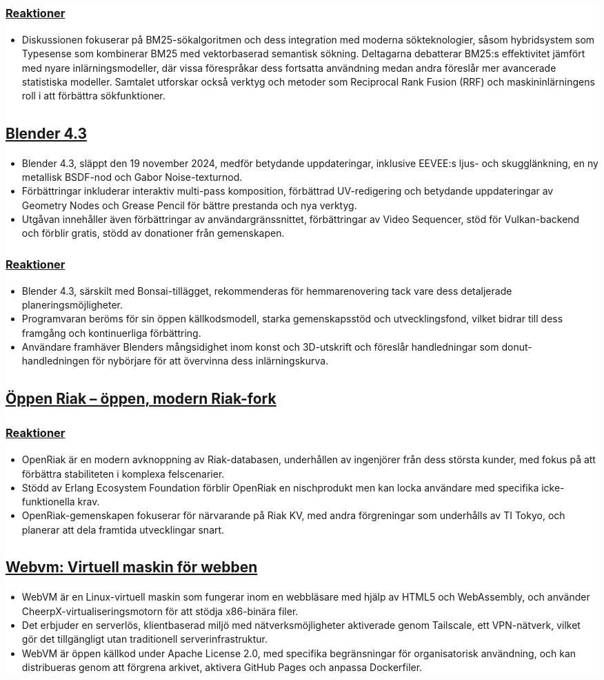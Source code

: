 ### [Reaktioner](https://news.ycombinator.com/item?id=42190650)

- Diskussionen fokuserar på BM25-sökalgoritmen och dess integration med moderna sökteknologier, såsom hybridsystem som Typesense som kombinerar BM25 med vektorbaserad semantisk sökning. Deltagarna debatterar BM25:s effektivitet jämfört med nyare inlärningsmodeller, där vissa förespråkar dess fortsatta användning medan andra föreslår mer avancerade statistiska modeller. Samtalet utforskar också verktyg och metoder som Reciprocal Rank Fusion (RRF) och maskininlärningens roll i att förbättra sökfunktioner.

## [Blender 4.3](https://www.blender.org/download/releases/4-3/)

- Blender 4.3, släppt den 19 november 2024, medför betydande uppdateringar, inklusive EEVEE:s ljus- och skugglänkning, en ny metallisk BSDF-nod och Gabor Noise-texturnod.
- Förbättringar inkluderar interaktiv multi-pass komposition, förbättrad UV-redigering och betydande uppdateringar av Geometry Nodes och Grease Pencil för bättre prestanda och nya verktyg.
- Utgåvan innehåller även förbättringar av användargränssnittet, förbättringar av Video Sequencer, stöd för Vulkan-backend och förblir gratis, stödd av donationer från gemenskapen.

### [Reaktioner](https://news.ycombinator.com/item?id=42190863)

- Blender 4.3, särskilt med Bonsai-tillägget, rekommenderas för hemmarenovering tack vare dess detaljerade planeringsmöjligheter.
- Programvaran beröms för sin öppen källkodsmodell, starka gemenskapsstöd och utvecklingsfond, vilket bidrar till dess framgång och kontinuerliga förbättring.
- Användare framhäver Blenders mångsidighet inom konst och 3D-utskrift och föreslår handledningar som donut-handledningen för nybörjare för att övervinna dess inlärningskurva.

## [Öppen Riak – öppen, modern Riak-fork](https://github.com/OpenRiak)

### [Reaktioner](https://news.ycombinator.com/item?id=42187766)

- OpenRiak är en modern avknoppning av Riak-databasen, underhållen av ingenjörer från dess största kunder, med fokus på att förbättra stabiliteten i komplexa felscenarier.
- Stödd av Erlang Ecosystem Foundation förblir OpenRiak en nischprodukt men kan locka användare med specifika icke-funktionella krav.
- OpenRiak-gemenskapen fokuserar för närvarande på Riak KV, med andra förgreningar som underhålls av TI Tokyo, och planerar att dela framtida utvecklingar snart.

## [Webvm: Virtuell maskin för webben](https://github.com/leaningtech/webvm)

- WebVM är en Linux-virtuell maskin som fungerar inom en webbläsare med hjälp av HTML5 och WebAssembly, och använder CheerpX-virtualiseringsmotorn för att stödja x86-binära filer.
- Det erbjuder en serverlös, klientbaserad miljö med nätverksmöjligheter aktiverade genom Tailscale, ett VPN-nätverk, vilket gör det tillgängligt utan traditionell serverinfrastruktur.
- WebVM är öppen källkod under Apache License 2.0, med specifika begränsningar för organisatorisk användning, och kan distribueras genom att förgrena arkivet, aktivera GitHub Pages och anpassa Dockerfiler.

